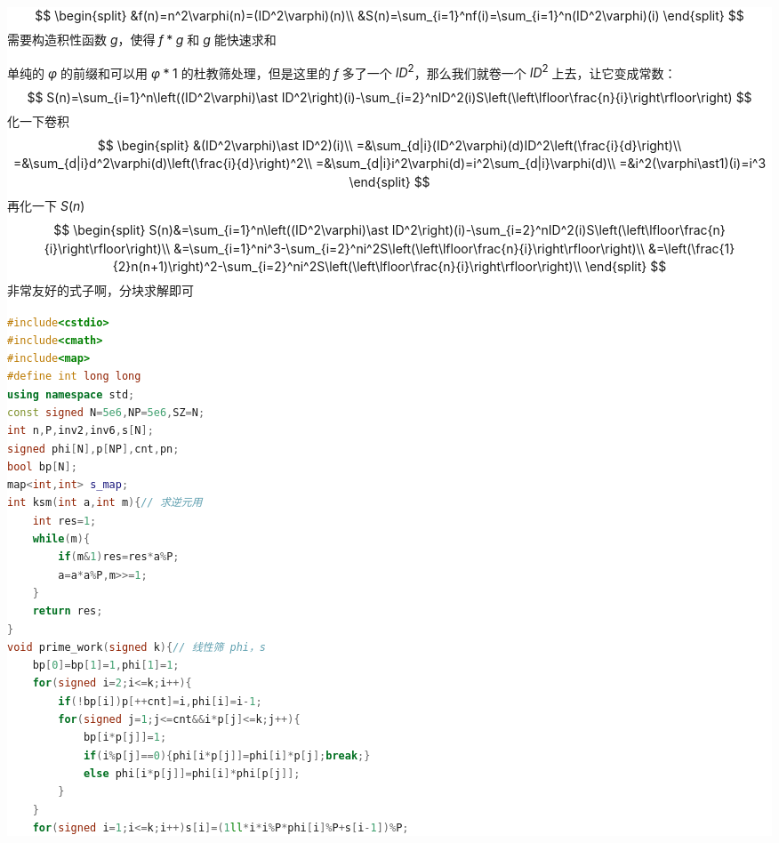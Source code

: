 $$
\begin{split}
&f(n)=n^2\varphi(n)=(ID^2\varphi)(n)\\
&S(n)=\sum_{i=1}^nf(i)=\sum_{i=1}^n(ID^2\varphi)(i)
\end{split}
$$
需要构造积性函数 $g$，使得 $f\ast g$ 和 $g$ 能快速求和

单纯的 $\varphi$ 的前缀和可以用 $\varphi\ast1$ 的杜教筛处理，但是这里的 $f$ 多了一个 $ID^2$，那么我们就卷一个 $ID^2$ 上去，让它变成常数：
$$
S(n)=\sum_{i=1}^n\left((ID^2\varphi)\ast ID^2\right)(i)-\sum_{i=2}^nID^2(i)S\left(\left\lfloor\frac{n}{i}\right\rfloor\right)
$$
化一下卷积
$$
\begin{split}
&(ID^2\varphi)\ast ID^2)(i)\\
=&\sum_{d|i}(ID^2\varphi)(d)ID^2\left(\frac{i}{d}\right)\\
=&\sum_{d|i}d^2\varphi(d)\left(\frac{i}{d}\right)^2\\
=&\sum_{d|i}i^2\varphi(d)=i^2\sum_{d|i}\varphi(d)\\
=&i^2(\varphi\ast1)(i)=i^3
\end{split}
$$
再化一下 $S(n)$
$$
\begin{split}
S(n)&=\sum_{i=1}^n\left((ID^2\varphi)\ast ID^2\right)(i)-\sum_{i=2}^nID^2(i)S\left(\left\lfloor\frac{n}{i}\right\rfloor\right)\\
&=\sum_{i=1}^ni^3-\sum_{i=2}^ni^2S\left(\left\lfloor\frac{n}{i}\right\rfloor\right)\\
&=\left(\frac{1}{2}n(n+1)\right)^2-\sum_{i=2}^ni^2S\left(\left\lfloor\frac{n}{i}\right\rfloor\right)\\
\end{split}
$$
非常友好的式子啊，分块求解即可

```cpp
#include<cstdio>
#include<cmath>
#include<map>
#define int long long
using namespace std;
const signed N=5e6,NP=5e6,SZ=N;
int n,P,inv2,inv6,s[N];
signed phi[N],p[NP],cnt,pn;
bool bp[N];
map<int,int> s_map;
int ksm(int a,int m){// 求逆元用
	int res=1;
	while(m){
		if(m&1)res=res*a%P;
		a=a*a%P,m>>=1;
	}
	return res;
}
void prime_work(signed k){// 线性筛 phi，s
	bp[0]=bp[1]=1,phi[1]=1;
	for(signed i=2;i<=k;i++){
		if(!bp[i])p[++cnt]=i,phi[i]=i-1;
		for(signed j=1;j<=cnt&&i*p[j]<=k;j++){
			bp[i*p[j]]=1;
			if(i%p[j]==0){phi[i*p[j]]=phi[i]*p[j];break;}
			else phi[i*p[j]]=phi[i]*phi[p[j]];
		}
	}
	for(signed i=1;i<=k;i++)s[i]=(1ll*i*i%P*phi[i]%P+s[i-1])%P;
```